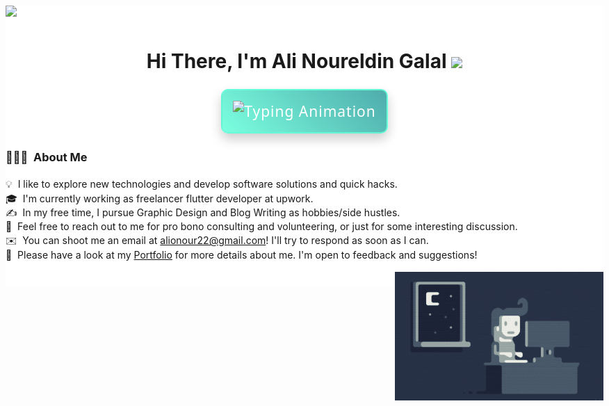<img src="https://b4dcat404.github.io/images/two.gif" width="100%"/>
<h1 align="center">Hi There, I'm Ali Noureldin Galal <img src="https://media.giphy.com/media/hvRJCLFzcasrR4ia7z/giphy.gif" width="35"></h1>
<p align="center"> 
<a href="https://github.com/DenverCoder1/readme-typing-svg">
<a href="https://github.com/DenverCoder1/readme-typing-svg" style="text-decoration: none; display: inline-block;">
<a href="https://github.com/DenverCoder1/readme-typing-svg" style="text-decoration: none; display: inline-block;">
  <img src="https://readme-typing-svg.herokuapp.com?color=ffffff&lines=Ali+Noureldin+Galal;Passionate+Flutter+Developer;Innovative+Node.js+Developer;Dedicated+Physical+Therapist;Eternally+Curious+Learner"
       alt="Typing Animation"
       width="600px"
       height="120px"
       style="border: 2px solid #64FFDADA; border-radius: 10px; padding: 15px; box-shadow: 0 8px 16px rgba(0, 0, 0, 0.2); background: linear-gradient(45deg, #64FFDADA, #4FACAC); color: #ffffff; font-family: 'Segoe UI', Tahoma, Geneva, Verdana, sans-serif; font-size: 1.5em; letter-spacing: 1px; transition: all 0.3s ease;"
       onmouseover="this.style.transform='scale(1.05)'"
       onmouseout="this.style.transform='scale(1)'"
  >
</a>

</a>

</a>

</p>

### 👨🏻‍💻 &nbsp;About Me

💡 &nbsp;I like to explore new technologies and develop software solutions and quick hacks.\
🎓 &nbsp;I'm currently working as freelancer flutter developer at upwork.\
✍️ &nbsp;In my free time, I pursue Graphic Design and Blog Writing as hobbies/side hustles.\
💬 &nbsp;Feel free to reach out to me for pro bono consulting and volunteering, or just for some interesting discussion.\
✉️ &nbsp;You can shoot me an email at alionour22@gmail.com! I'll try to respond as soon as I can.\
📄 &nbsp;Please have a look at my [Portfolio](https://portfolio-3d315.web.app/) for more details about me. I'm open to feedback and suggestions!


<img alt="Night Coding" src="Night-Coding.gif" align="right"/>
<br>
